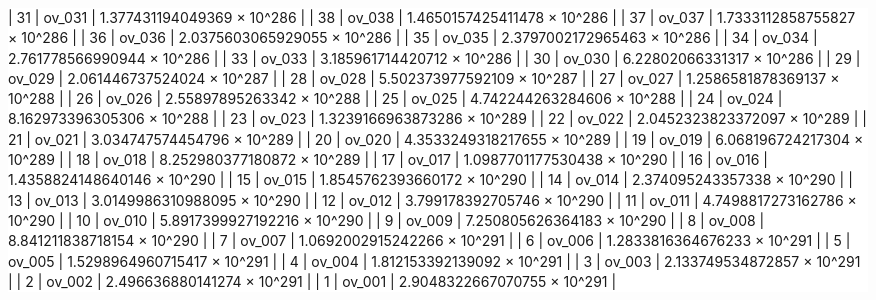 | 31 | ov_031 | 1.377431194049369 × 10^286 |
| 38 | ov_038 | 1.4650157425411478 × 10^286 |
| 37 | ov_037 | 1.7333112858755827 × 10^286 |
| 36 | ov_036 | 2.0375603065929055 × 10^286 |
| 35 | ov_035 | 2.3797002172965463 × 10^286 |
| 34 | ov_034 | 2.761778566990944 × 10^286 |
| 33 | ov_033 | 3.185961714420712 × 10^286 |
| 30 | ov_030 | 6.22802066331317 × 10^286 |
| 29 | ov_029 | 2.061446737524024 × 10^287 |
| 28 | ov_028 | 5.502373977592109 × 10^287 |
| 27 | ov_027 | 1.2586581878369137 × 10^288 |
| 26 | ov_026 | 2.55897895263342 × 10^288 |
| 25 | ov_025 | 4.742244263284606 × 10^288 |
| 24 | ov_024 | 8.162973396305306 × 10^288 |
| 23 | ov_023 | 1.3239166963873286 × 10^289 |
| 22 | ov_022 | 2.0452323823372097 × 10^289 |
| 21 | ov_021 | 3.034747574454796 × 10^289 |
| 20 | ov_020 | 4.3533249318217655 × 10^289 |
| 19 | ov_019 | 6.068196724217304 × 10^289 |
| 18 | ov_018 | 8.252980377180872 × 10^289 |
| 17 | ov_017 | 1.0987701177530438 × 10^290 |
| 16 | ov_016 | 1.4358824148640146 × 10^290 |
| 15 | ov_015 | 1.8545762393660172 × 10^290 |
| 14 | ov_014 | 2.374095243357338 × 10^290 |
| 13 | ov_013 | 3.0149986310988095 × 10^290 |
| 12 | ov_012 | 3.799178392705746 × 10^290 |
| 11 | ov_011 | 4.7498817273162786 × 10^290 |
| 10 | ov_010 | 5.8917399927192216 × 10^290 |
| 9 | ov_009 | 7.250805626364183 × 10^290 |
| 8 | ov_008 | 8.841211838718154 × 10^290 |
| 7 | ov_007 | 1.0692002915242266 × 10^291 |
| 6 | ov_006 | 1.2833816364676233 × 10^291 |
| 5 | ov_005 | 1.5298964960715417 × 10^291 |
| 4 | ov_004 | 1.812153392139092 × 10^291 |
| 3 | ov_003 | 2.133749534872857 × 10^291 |
| 2 | ov_002 | 2.496636880141274 × 10^291 |
| 1 | ov_001 | 2.9048322667070755 × 10^291 |

